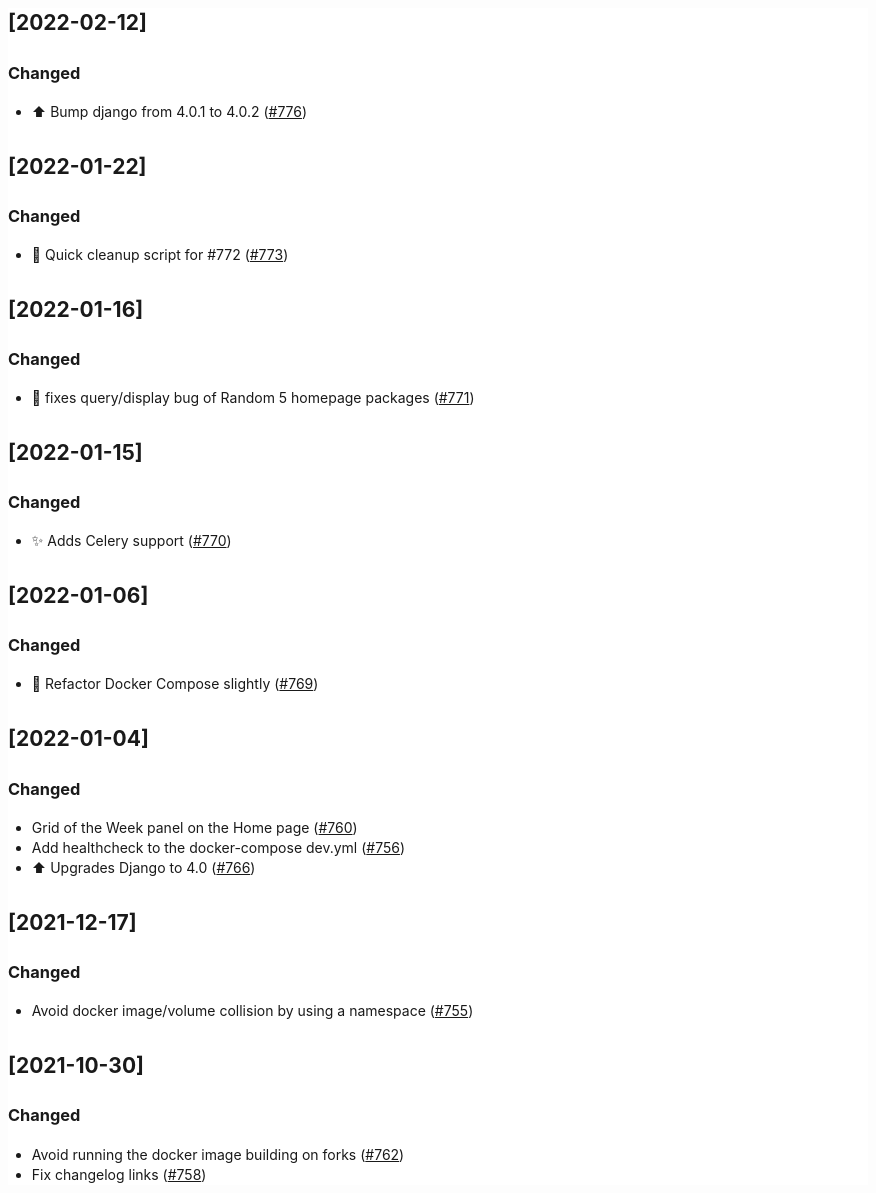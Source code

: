 ## [2022-02-12]
### Changed
- ⬆️ Bump django from 4.0.1 to 4.0.2 ([#776](https://api.github.com/repos/djangopackages/djangopackages/pulls/776))

## [2022-01-22]
### Changed
- :pencil: Quick cleanup script for #772 ([#773](https://api.github.com/repos/djangopackages/djangopackages/pulls/773))

## [2022-01-16]
### Changed
- :bug: fixes query/display bug of Random 5 homepage packages ([#771](https://api.github.com/repos/djangopackages/djangopackages/pulls/771))

## [2022-01-15]
### Changed
- ✨  Adds Celery support ([#770](https://api.github.com/repos/djangopackages/djangopackages/pulls/770))

## [2022-01-06]
### Changed
- :whale: Refactor Docker Compose slightly ([#769](https://api.github.com/repos/djangopackages/djangopackages/pulls/769))

## [2022-01-04]
### Changed
- Grid of the Week panel on the Home page ([#760](https://api.github.com/repos/djangopackages/djangopackages/pulls/760))
- Add healthcheck to the docker-compose dev.yml ([#756](https://api.github.com/repos/djangopackages/djangopackages/pulls/756))
- :arrow_up: Upgrades Django to 4.0 ([#766](https://api.github.com/repos/djangopackages/djangopackages/pulls/766))

## [2021-12-17]
### Changed
- Avoid docker image/volume collision by using a namespace ([#755](https://api.github.com/repos/djangopackages/djangopackages/pulls/755))

## [2021-10-30]
### Changed
- Avoid running the docker image building on forks ([#762](https://api.github.com/repos/djangopackages/djangopackages/pulls/762))
- Fix changelog links ([#758](https://api.github.com/repos/djangopackages/djangopackages/pulls/758))
